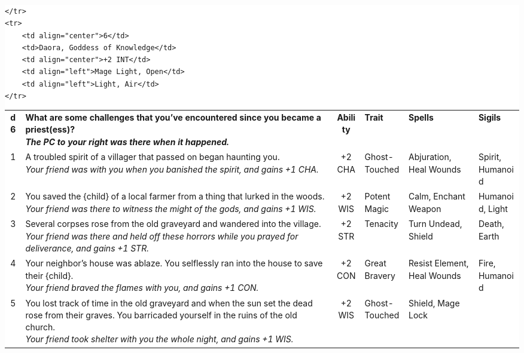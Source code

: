 	</tr>
	<tr>
		<td align="center">6</td>
		<td>Daora, Goddess of Knowledge</td>
		<td align="center">+2 INT</td>
		<td align="left">Mage Light, Open</td>
		<td align="left">Light, Air</td>
	</tr>
</table>

<table>
	<tr>
		<td align="center"><b>d6</b></td>
		<td><b>What are some challenges that you’ve encountered since you became a priest(ess)?<br><i>The PC to your right was there when it happened.</i></b></td>
		<td align="center"><b>Ability</b></td>
		<td><b>Trait</b></td>
		<td><b>Spells</b></td>
		<td><b>Sigils</b></td>
	</tr>
	<tr>
		<td align="center">1</td>
		<td>A troubled spirit of a villager that passed on began haunting you.<br/><i>Your friend was with you when you banished the spirit, and gains +1 CHA.</i></td>
		<td align="center">+2 CHA</td>
		<td>Ghost-Touched</td>
		<td>Abjuration, Heal Wounds</td>
		<td>Spirit, Humanoid</td>
	</tr>
	<tr>
		<td align="center">2</td>
		<td>You saved the {child} of a local farmer from a thing that lurked in the woods.<br/><i>Your friend was there to witness the might of the gods, and gains +1 WIS.</i></td>
		<td align="center">+2 WIS</td>
		<td>Potent Magic</td>
		<td>Calm, Enchant Weapon</td>
		<td>Humanoid, Light</td>
	</tr>
	<tr>
		<td align="center">3</td>
		<td>Several corpses rose from the old graveyard and wandered into the village.<br/><i>Your friend was there and held off these horrors while you prayed for deliverance, and gains +1 STR.</i></td>
		<td align="center">+2 STR</td>
		<td>Tenacity</td>
		<td>Turn Undead, Shield</td>
		<td>Death, Earth</td>
	</tr>
	<tr>
		<td align="center">4</td>
		<td>Your neighbor’s house was ablaze. You selflessly ran into the house to save their {child}.<br/><i>Your friend braved the flames with you, and gains +1 CON.</i></td>
		<td align="center">+2 CON</td>
		<td>Great Bravery</td>
		<td>Resist Element, Heal Wounds</td>
		<td>Fire, Humanoid</td>
	</tr>
	<tr>
		<td align="center">5</td>
		<td>You lost track of time in the old graveyard and when the sun set the dead rose from their graves. You barricaded yourself in the ruins of the old church.<br/><i>Your friend took shelter with you the whole night, and gains +1 WIS.</i></td>
		<td align="center">+2 WIS</td>
		<td>Ghost-Touched</td>
		<td>Shield, Mage Lock</td>